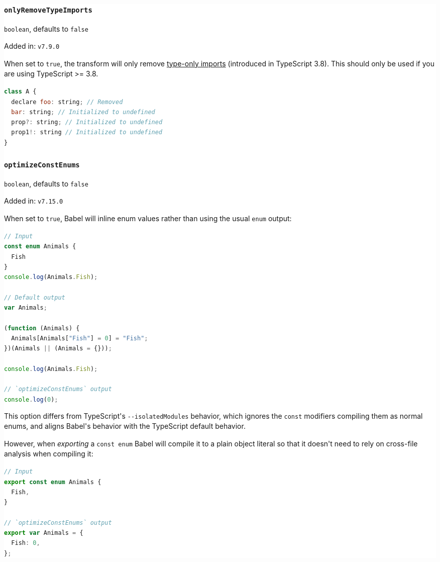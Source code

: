 ### `onlyRemoveTypeImports`

`boolean`, defaults to `false`

Added in: `v7.9.0`

When set to `true`, the transform will only remove [type-only imports](https://www.typescriptlang.org/docs/handbook/release-notes/typescript-3-8.html#type-only-imports-exports) (introduced in TypeScript 3.8). This should only be used if you are using TypeScript >= 3.8.

```javascript
class A {
  declare foo: string; // Removed
  bar: string; // Initialized to undefined
  prop?: string; // Initialized to undefined
  prop1!: string // Initialized to undefined
}
```

### `optimizeConstEnums`

`boolean`, defaults to `false`

Added in: `v7.15.0`

When set to `true`, Babel will inline enum values rather than using the usual `enum` output:
```typescript
// Input
const enum Animals {
  Fish
}
console.log(Animals.Fish);

// Default output
var Animals;

(function (Animals) {
  Animals[Animals["Fish"] = 0] = "Fish";
})(Animals || (Animals = {}));

console.log(Animals.Fish);

// `optimizeConstEnums` output
console.log(0);
```

This option differs from TypeScript's `--isolatedModules` behavior, which ignores the `const` modifiers compiling them as normal enums, and aligns Babel's behavior with the TypeScript default behavior.

However, when _exporting_ a `const enum` Babel will compile it to a plain object literal so that it doesn't need to rely on cross-file analysis when compiling it:
```typescript
// Input
export const enum Animals {
  Fish,
}

// `optimizeConstEnums` output
export var Animals = {
  Fish: 0,
};
```


[const_enum]: https://www.typescriptlang.org/docs/handbook/enums.html#const-enums
[exin]: https://www.typescriptlang.org/docs/handbook/modules.html#export--and-import--require
[iso-mods]: https://www.typescriptlang.org/docs/handbook/compiler-options.html
[namespace]: https://www.typescriptlang.org/docs/handbook/namespaces.html
[not-disappearing]: https://github.com/microsoft/TypeScript/issues/30994#issuecomment-484150549
[ts]: https://www.typescriptlang.org
[tsc-options]: https://www.typescriptlang.org/docs/handbook/compiler-options.html